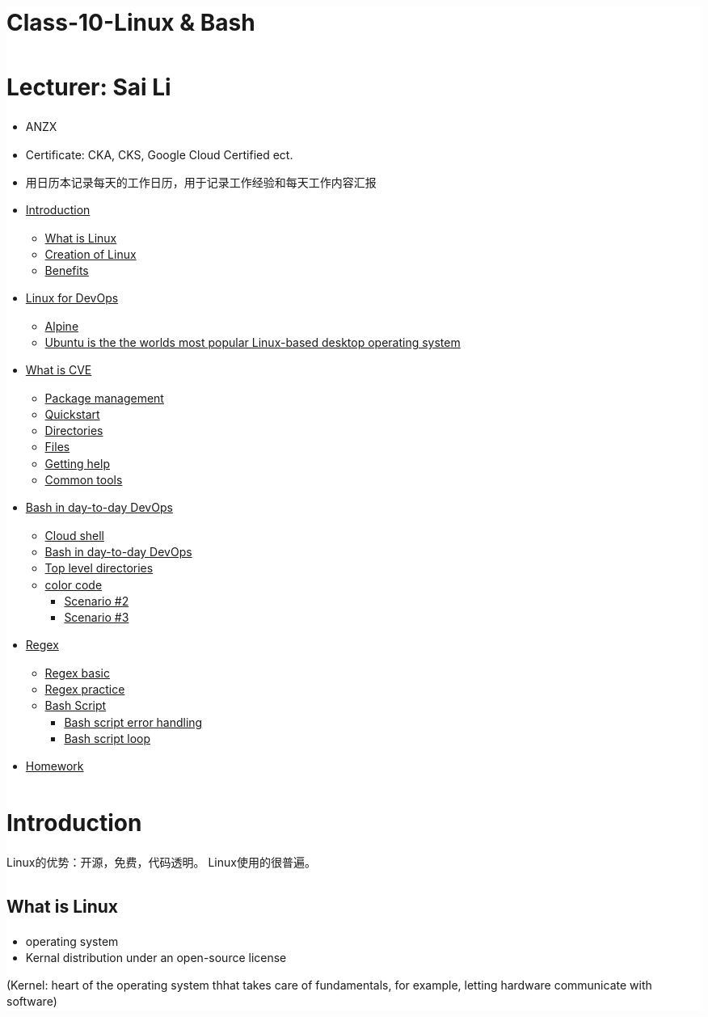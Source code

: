 # Class-10-Linux & Bash
# Lecturer: Sai Li
- ANZX
- Certificate: CKA, CKS, Google Cloud Certified ect.
- 用日历本记录每天的工作日历，用于记录工作经验和每天工作内容汇报

- [Introduction](#introduction)
  * [What is Linux](#what-is-linux)
  * [Creation of Linux](#creation-of-linux)
  * [Benefits](#benefits)
- [Linux for DevOps](#linux-for-devops)
  * [Alpine](#alpine)
  * [Ubuntu is the the worlds most popular Linux-based desktop operating system](#ubuntu-is-the-the-worlds-most-popular-linux-based-desktop-operating-system)
- [What is CVE](#what-is-cve)
  * [Package management](#package-management)
  * [Quickstart](#quickstart)
  * [Directories](#directories)
  * [Files](#files)
  * [Getting help](#getting-help)
  * [Common tools](#common-tools)
- [Bash in day-to-day DevOps](#bash-in-day-to-day-devops)
  * [Cloud shell](#cloud-shell)
  * [Bash in day-to-day DevOps](#bash-in-day-to-day-devops-1)
  * [Top level directories](#top-level-directories)
  * [color code](#color-code)
    + [Scenario #2](#scenario--2)
    + [Scenario #3](#scenario--3)
- [Regex](#regex)
  * [Regex basic](#regex-basic)
  * [Regex practice](#regex-practice)
  * [Bash Script](#bash-script)
    + [Bash script error handling](#bash-script-error-handling)
    + [Bash script loop](#bash-script-loop)
- [Homework](#homework)

# Introduction

Linux的优势：开源，免费，代码透明。
Linux使用的很普遍。

## What is Linux
- operating system
- Kernal distribution under an open-source license

(Kernel: heart of the operating system thhat takes care of fundamentals, for example, letting hardware communicate with software)
